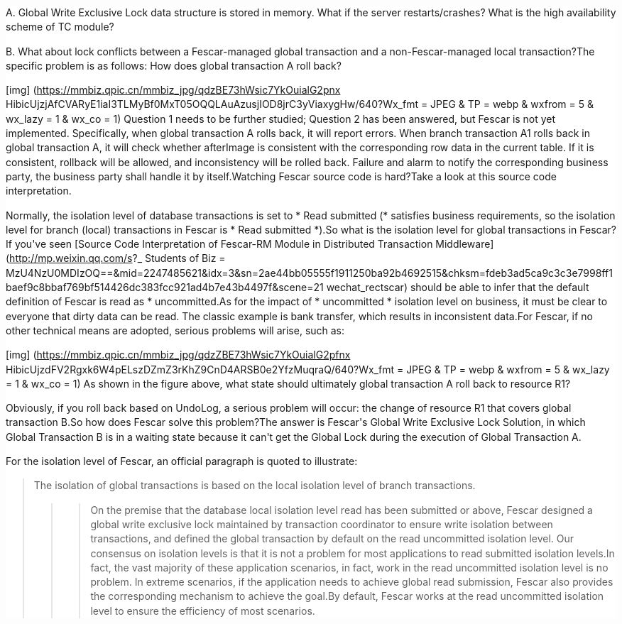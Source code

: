 
A. Global Write Exclusive Lock data structure is stored in memory. What if the server restarts/crashes? What is the high availability scheme of TC module?

B. What about lock conflicts between a Fescar-managed global transaction and a non-Fescar-managed local transaction?The specific problem is as follows: How does global transaction A roll back?



[img] (https://mmbiz.qpic.cn/mmbiz_jpg/qdzBE73hWsic7YkOuialG2pnx HibicUjzjAfCVARyE1iaI3TLMyBf0MxT05OQQLAuAzusjIOD8jrC3yViaxygHw/640?Wx_fmt = JPEG & TP = webp & wxfrom = 5 & wx_lazy = 1 & wx_co = 1)
Question 1 needs to be further studied; Question 2 has been answered, but Fescar is not yet implemented. Specifically, when global transaction A rolls back, it will report errors. When branch transaction A1 rolls back in global transaction A, it will check whether afterImage is consistent with the corresponding row data in the current table. If it is consistent, rollback will be allowed, and inconsistency will be rolled back. Failure and alarm to notify the corresponding business party, the business party shall handle it by itself.Watching Fescar source code is hard?Take a look at this source code interpretation.



Normally, the isolation level of database transactions is set to * Read submitted (* satisfies business requirements, so the isolation level for branch (local) transactions in Fescar is * Read submitted *).So what is the isolation level for global transactions in Fescar?If you've seen [Source Code Interpretation of Fescar-RM Module in Distributed Transaction Middleware] (http://mp.weixin.qq.com/s?_ Students of Biz = MzU4NzU0MDIzOQ==&mid=2247485621&idx=3&sn=2ae44bb05555f1911250ba92b4692515&chksm=fdeb3ad5ca9c3c3e7998ff1baef9c8bbaf769bf514426dc383fcc921ad4b7e43b4497f&scene=21 wechat_rectscar) should be able to infer that the default definition of Fescar is read as * uncommitted.As for the impact of * uncommitted * isolation level on business, it must be clear to everyone that dirty data can be read. The classic example is bank transfer, which results in inconsistent data.For Fescar, if no other technical means are adopted, serious problems will arise, such as:


[img] (https://mmbiz.qpic.cn/mmbiz_jpg/qdzZBE73hWsic7YkOuialG2pfnx HibicUjzdFV2Rgxk6W4pELszDZmZ3rKhZ9CnD4ARSB0e2YfzMuqraQ/640?Wx_fmt = JPEG & TP = webp & wxfrom = 5 & wx_lazy = 1 & wx_co = 1)
As shown in the figure above, what state should ultimately global transaction A roll back to resource R1?



Obviously, if you roll back based on UndoLog, a serious problem will occur: the change of resource R1 that covers global transaction B.So how does Fescar solve this problem?The answer is Fescar's Global Write Exclusive Lock Solution, in which Global Transaction B is in a waiting state because it can't get the Global Lock during the execution of Global Transaction A.



For the isolation level of Fescar, an official paragraph is quoted to illustrate:


> The isolation of global transactions is based on the local isolation level of branch transactions.
>>> On the premise that the database local isolation level read has been submitted or above, Fescar designed a global write exclusive lock maintained by transaction coordinator to ensure write isolation between transactions, and defined the global transaction by default on the read uncommitted isolation level.
> Our consensus on isolation levels is that it is not a problem for most applications to read submitted isolation levels.In fact, the vast majority of these application scenarios, in fact, work in the read uncommitted isolation level is no problem.
>>> In extreme scenarios, if the application needs to achieve global read submission, Fescar also provides the corresponding mechanism to achieve the goal.By default, Fescar works at the read uncommitted isolation level to ensure the efficiency of most scenarios.
